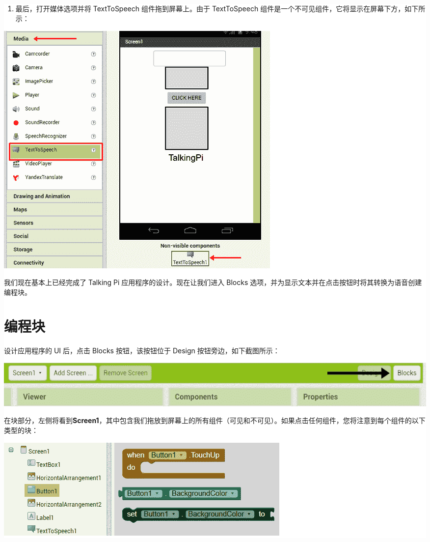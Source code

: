1.  最后，打开媒体选项并将 TextToSpeech 组件拖到屏幕上。由于 TextToSpeech 组件是一个不可见组件，它将显示在屏幕下方，如下所示：

![](img/682dd31f-c4d1-42b2-a098-425547639ea4.png)

我们现在基本上已经完成了 Talking Pi 应用程序的设计。现在让我们进入 Blocks 选项，并为显示文本并在点击按钮时将其转换为语音创建编程块。

# 编程块

设计应用程序的 UI 后，点击 Blocks 按钮，该按钮位于 Design 按钮旁边，如下截图所示：

![](img/914d6df9-254d-4e2d-88db-80354357d845.png)

在块部分，左侧将看到**Screen1**，其中包含我们拖放到屏幕上的所有组件（可见和不可见）。如果点击任何组件，您将注意到每个组件的以下类型的块：

![](img/d682f238-1e76-453e-b7c0-3201187fa27e.png)

